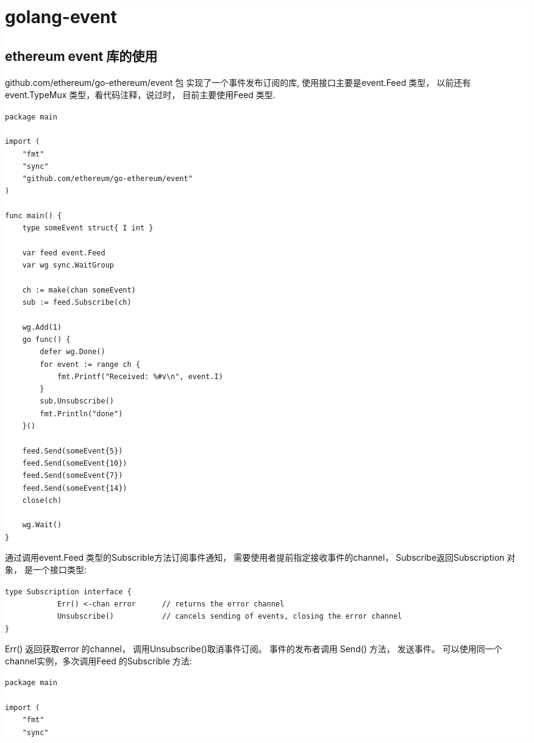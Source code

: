 ﻿
# golang-event



##     ethereum  event  库的使用

 github.com/ethereum/go-ethereum/event 包 实现了一个事件发布订阅的库,
 使用接口主要是event.Feed 类型， 以前还有event.TypeMux 类型，看代码注释，说过时， 目前主要使用Feed 类型.
 
```golang
package main

import (
	"fmt"
    "sync"
    "github.com/ethereum/go-ethereum/event"
)

func main() {
	type someEvent struct{ I int }

	var feed event.Feed
	var wg sync.WaitGroup

	ch := make(chan someEvent)
	sub := feed.Subscribe(ch)

	wg.Add(1)
	go func() {
		defer wg.Done()
		for event := range ch {
			fmt.Printf("Received: %#v\n", event.I)
		}
		sub.Unsubscribe()
		fmt.Println("done")
	}()

	feed.Send(someEvent{5})
	feed.Send(someEvent{10})
	feed.Send(someEvent{7})
	feed.Send(someEvent{14})
	close(ch)

	wg.Wait()
}
```
通过调用event.Feed 类型的Subscrible方法订阅事件通知， 需要使用者提前指定接收事件的channel， Subscribe返回Subscription 对象， 是一个接口类型:
```golang
type Subscription interface {
            Err() <-chan error      // returns the error channel
            Unsubscribe()           // cancels sending of events, closing the error channel
}
```
Err() 返回获取error 的channel， 调用Unsubscribe()取消事件订阅。
事件的发布者调用 Send() 方法， 发送事件。
可以使用同一个channel实例，多次调用Feed 的Subscrible 方法:
```golang
package main

import (
	"fmt"
	"sync"

```
